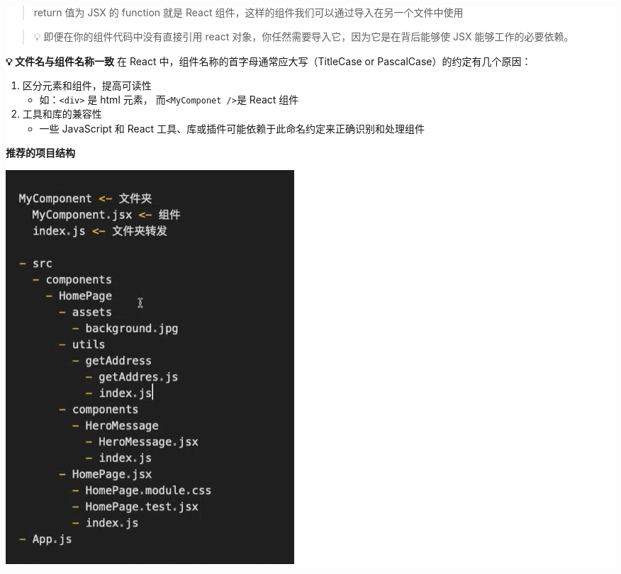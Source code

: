 > return 值为 JSX 的 function 就是 React 组件，这样的组件我们可以通过导入在另一个文件中使用

> 💡 即便在你的组件代码中没有直接引用 react 对象，你任然需要导入它，因为它是在背后能够使 JSX 能够工作的必要依赖。

**💡 文件名与组件名称一致**
在 React 中，组件名称的首字母通常应大写（TitleCase or PascalCase）的约定有几个原因：

1. 区分元素和组件，提高可读性
   - 如：`<div>` 是 html 元素， 而`<MyComponet />`是 React 组件
2. 工具和库的兼容性
   - 一些 JavaScript 和 React 工具、库或插件可能依赖于此命名约定来正确识别和处理组件

**推荐的项目结构**

![react_folder](./assets/images/react_folder.jpg)

